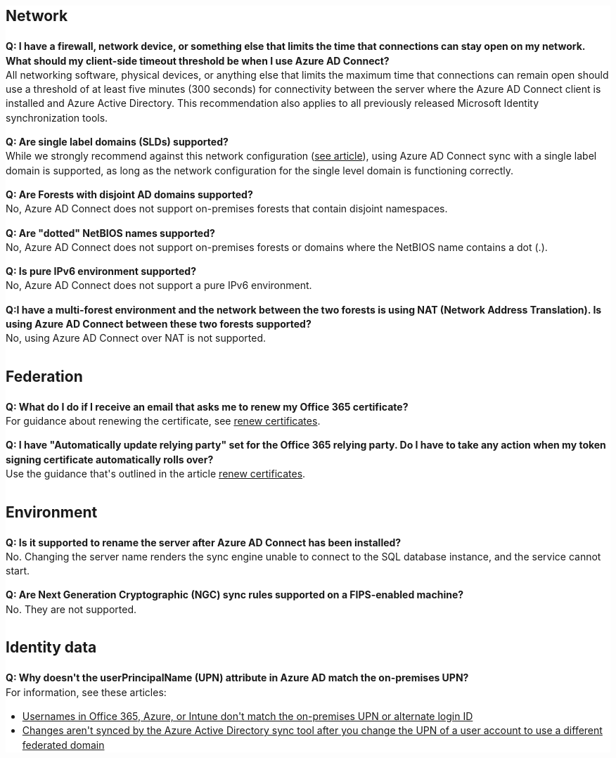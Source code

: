 ## Network
**Q: I have a firewall, network device, or something else that limits the time that connections can stay open on my network. What should my client-side timeout threshold be when I use Azure AD Connect?**  
All networking software, physical devices, or anything else that limits the maximum time that connections can remain open should use a threshold of at least five minutes (300 seconds) for connectivity between the server where the Azure AD Connect client is installed and Azure Active Directory. This recommendation also applies to all previously released Microsoft Identity synchronization tools.

**Q: Are single label domains (SLDs) supported?**  
While we strongly recommend against this network configuration ([see article](https://support.microsoft.com/help/2269810/microsoft-support-for-single-label-domains)), using Azure AD Connect sync with a single label domain is supported, as long as the network configuration for the single level domain is functioning correctly.

**Q: Are Forests with disjoint AD domains supported?**  
No, Azure AD Connect does not support on-premises forests that contain disjoint namespaces.

**Q: Are "dotted" NetBIOS names supported?**  
No, Azure AD Connect does not support on-premises forests or domains where the NetBIOS name contains a dot (.).

**Q: Is pure IPv6 environment supported?**  
No, Azure AD Connect does not support a pure IPv6 environment.

**Q:I have a multi-forest environment and the network between the two forests is using NAT (Network Address Translation). Is using Azure AD Connect between these two forests supported?**</br>
 No, using Azure AD Connect over NAT is not supported. 

## Federation
**Q: What do I do if I receive an email that asks me to renew my Office 365 certificate?**  
For guidance about renewing the certificate, see [renew certificates](how-to-connect-fed-o365-certs.md).

**Q: I have "Automatically update relying party" set for the Office 365 relying party. Do I have to take any action when my token signing certificate automatically rolls over?**  
Use the guidance that's outlined in the article [renew certificates](how-to-connect-fed-o365-certs.md).

## Environment
**Q: Is it supported to rename the server after Azure AD Connect has been installed?**  
No. Changing the server name renders the sync engine unable to connect to the SQL database instance, and the service cannot start.

**Q: Are Next Generation Cryptographic (NGC) sync rules supported on a FIPS-enabled machine?**  
No.  They are not supported.

## Identity data
**Q: Why doesn't the userPrincipalName (UPN) attribute in Azure AD match the on-premises UPN?**  
For information, see these articles:

* [Usernames in Office 365, Azure, or Intune don't match the on-premises UPN or alternate login ID](https://support.microsoft.com/kb/2523192)
* [Changes aren't synced by the Azure Active Directory sync tool after you change the UPN of a user account to use a different federated domain](https://support.microsoft.com/kb/2669550)
